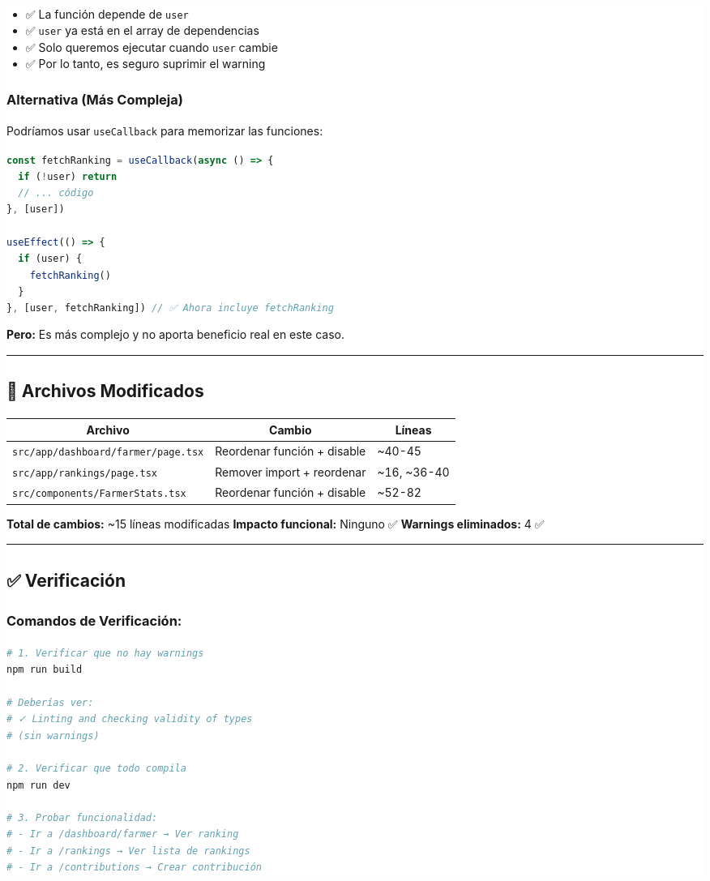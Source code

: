 - ✅ La función depende de `user`
- ✅ `user` ya está en el array de dependencias
- ✅ Solo queremos ejecutar cuando `user` cambie
- ✅ Por lo tanto, es seguro suprimir el warning

### Alternativa (Más Compleja)

Podríamos usar `useCallback` para memorizar las funciones:

```typescript
const fetchRanking = useCallback(async () => {
  if (!user) return
  // ... código
}, [user])

useEffect(() => {
  if (user) {
    fetchRanking()
  }
}, [user, fetchRanking]) // ✅ Ahora incluye fetchRanking
```

**Pero:** Es más complejo y no aporta beneficio real en este caso.

---

## 📝 Archivos Modificados

| Archivo                             | Cambio                      | Líneas      |
| ----------------------------------- | --------------------------- | ----------- |
| `src/app/dashboard/farmer/page.tsx` | Reordenar función + disable | ~40-45      |
| `src/app/rankings/page.tsx`         | Remover import + reordenar  | ~16, ~36-40 |
| `src/components/FarmerStats.tsx`    | Reordenar función + disable | ~52-82      |

**Total de cambios:** ~15 líneas modificadas
**Impacto funcional:** Ninguno ✅
**Warnings eliminados:** 4 ✅

---

## ✅ Verificación

### Comandos de Verificación:

```bash
# 1. Verificar que no hay warnings
npm run build

# Deberías ver:
# ✓ Linting and checking validity of types
# (sin warnings)

# 2. Verificar que todo compila
npm run dev

# 3. Probar funcionalidad:
# - Ir a /dashboard/farmer → Ver ranking
# - Ir a /rankings → Ver lista de rankings
# - Ir a /contributions → Crear contribución
```
